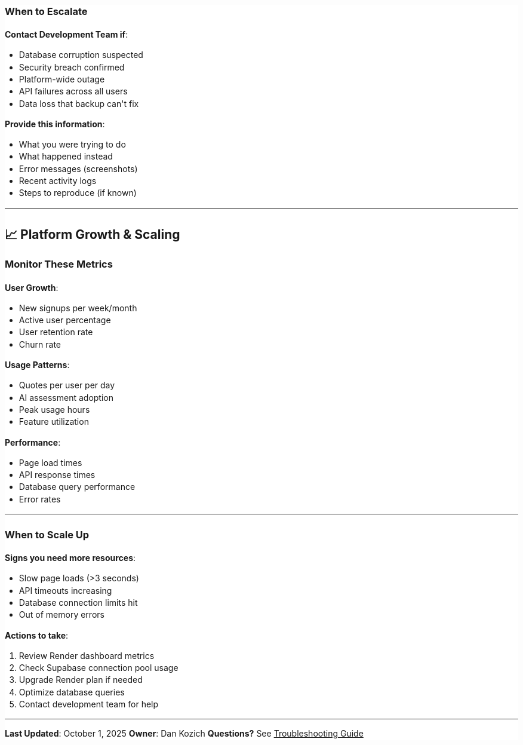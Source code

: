 ### When to Escalate

**Contact Development Team if**:
- Database corruption suspected
- Security breach confirmed
- Platform-wide outage
- API failures across all users
- Data loss that backup can't fix

**Provide this information**:
- What you were trying to do
- What happened instead
- Error messages (screenshots)
- Recent activity logs
- Steps to reproduce (if known)

---

## 📈 Platform Growth & Scaling

### Monitor These Metrics

**User Growth**:
- New signups per week/month
- Active user percentage
- User retention rate
- Churn rate

**Usage Patterns**:
- Quotes per user per day
- AI assessment adoption
- Peak usage hours
- Feature utilization

**Performance**:
- Page load times
- API response times
- Database query performance
- Error rates

---

### When to Scale Up

**Signs you need more resources**:
- Slow page loads (>3 seconds)
- API timeouts increasing
- Database connection limits hit
- Out of memory errors

**Actions to take**:
1. Review Render dashboard metrics
2. Check Supabase connection pool usage
3. Upgrade Render plan if needed
4. Optimize database queries
5. Contact development team for help

---

**Last Updated**: October 1, 2025
**Owner**: Dan Kozich
**Questions?** See [Troubleshooting Guide](./TROUBLESHOOTING.md)
